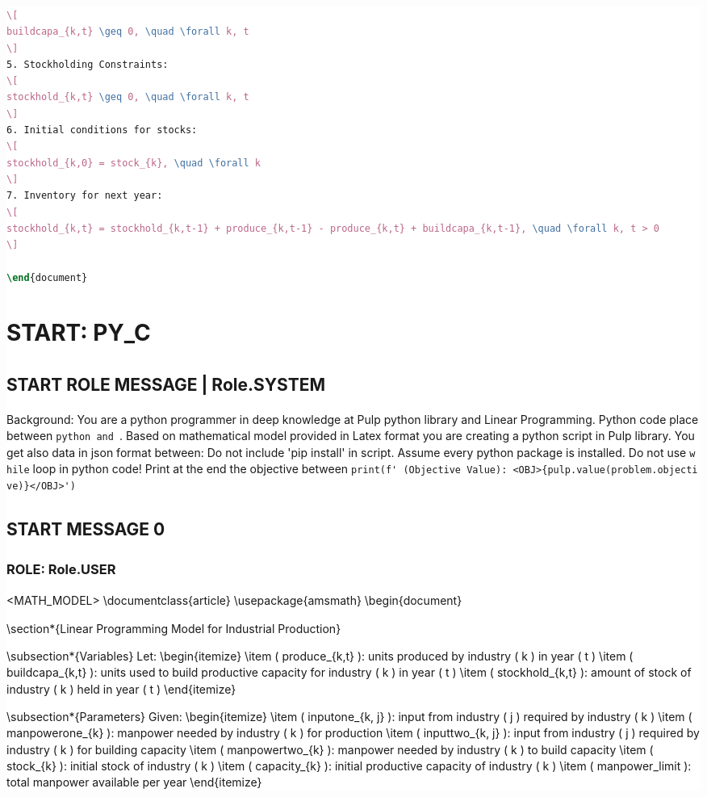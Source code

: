 ```latex
\[
buildcapa_{k,t} \geq 0, \quad \forall k, t
\]
5. Stockholding Constraints:
\[
stockhold_{k,t} \geq 0, \quad \forall k, t
\]
6. Initial conditions for stocks:
\[
stockhold_{k,0} = stock_{k}, \quad \forall k
\]
7. Inventory for next year:
\[
stockhold_{k,t} = stockhold_{k,t-1} + produce_{k,t-1} - produce_{k,t} + buildcapa_{k,t-1}, \quad \forall k, t > 0
\]

\end{document}
```

# START: PY_C 
## START ROLE MESSAGE | Role.SYSTEM 
Background: You are a python programmer in deep knowledge at Pulp python library and Linear Programming. Python code place between ```python and ```. Based on mathematical model provided in Latex format you are creating a python script in Pulp library. You get also data in json format between: <DATA></DATA> Do not include 'pip install' in script. Assume every python package is installed. Do not use `while` loop in python code! Print at the end the objective between <OBJ></OBJ> `print(f' (Objective Value): <OBJ>{pulp.value(problem.objective)}</OBJ>')` 
## START MESSAGE 0 
### ROLE: Role.USER
<MATH_MODEL>
\documentclass{article}
\usepackage{amsmath}
\begin{document}

\section*{Linear Programming Model for Industrial Production}

\subsection*{Variables}
Let:
\begin{itemize}
    \item \( produce_{k,t} \): units produced by industry \( k \) in year \( t \)
    \item \( buildcapa_{k,t} \): units used to build productive capacity for industry \( k \) in year \( t \)
    \item \( stockhold_{k,t} \): amount of stock of industry \( k \) held in year \( t \)
\end{itemize}

\subsection*{Parameters}
Given:
\begin{itemize}
    \item \( inputone_{k, j} \): input from industry \( j \) required by industry \( k \)
    \item \( manpowerone_{k} \): manpower needed by industry \( k \) for production
    \item \( inputtwo_{k, j} \): input from industry \( j \) required by industry \( k \) for building capacity
    \item \( manpowertwo_{k} \): manpower needed by industry \( k \) to build capacity
    \item \( stock_{k} \): initial stock of industry \( k \)
    \item \( capacity_{k} \): initial productive capacity of industry \( k \)
    \item \( manpower\_limit \): total manpower available per year
\end{itemize}
